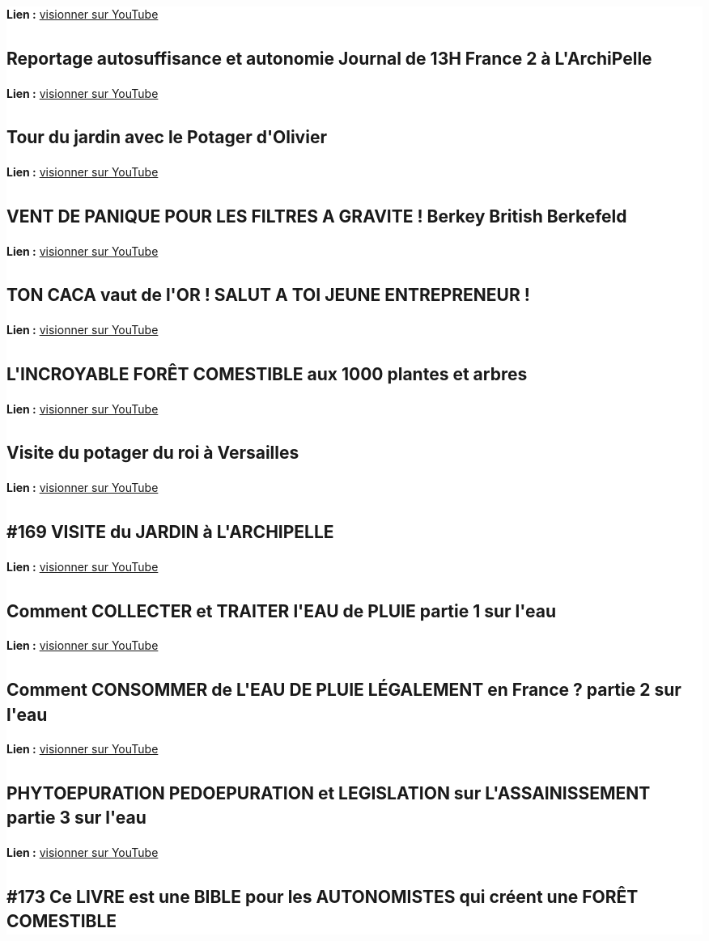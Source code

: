 **Lien :** [visionner sur YouTube](https://www.youtube.com/watch?v=al-Y_rqfewk)

## Reportage autosuffisance et autonomie Journal de 13H France 2 à L'ArchiPelle

**Lien :** [visionner sur YouTube](https://www.youtube.com/watch?v=IfftgCHvVhQ)

## Tour du jardin avec le Potager d'Olivier

**Lien :** [visionner sur YouTube](https://www.youtube.com/watch?v=KK4oilbFV38)

## VENT DE PANIQUE POUR LES FILTRES A GRAVITE ! Berkey British Berkefeld

**Lien :** [visionner sur YouTube](https://www.youtube.com/watch?v=7iFrXw5kT3A)

## TON CACA vaut de l'OR ! SALUT A TOI JEUNE ENTREPRENEUR !

**Lien :** [visionner sur YouTube](https://www.youtube.com/watch?v=xSA6jChdioA)

## L'INCROYABLE FORÊT COMESTIBLE aux 1000 plantes et arbres

**Lien :** [visionner sur YouTube](https://www.youtube.com/watch?v=AMLHgykf_bE)

## Visite du potager du roi à Versailles

**Lien :** [visionner sur YouTube](https://www.youtube.com/watch?v=t_4KK0lqLac)

## #169 VISITE du JARDIN à L'ARCHIPELLE

**Lien :** [visionner sur YouTube](https://www.youtube.com/watch?v=a3TSz70iuXM)

## Comment COLLECTER et TRAITER l'EAU de PLUIE partie 1 sur l'eau

**Lien :** [visionner sur YouTube](https://www.youtube.com/watch?v=2gtwp02AiVE)

## Comment CONSOMMER de L'EAU DE PLUIE LÉGALEMENT en France ? partie 2 sur l'eau

**Lien :** [visionner sur YouTube](https://www.youtube.com/watch?v=gXB6acmCaac)

## PHYTOEPURATION PEDOEPURATION et LEGISLATION sur L'ASSAINISSEMENT partie 3 sur l'eau

**Lien :** [visionner sur YouTube](https://www.youtube.com/watch?v=SAUF6EOv_dw)

## #173 Ce LIVRE est une BIBLE pour les AUTONOMISTES qui créent une FORÊT COMESTIBLE
